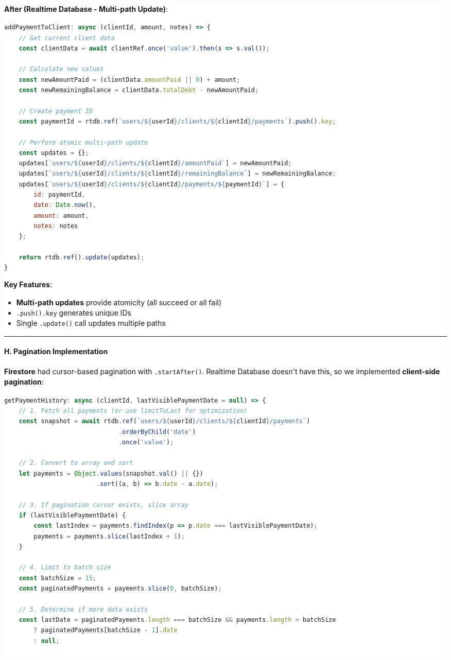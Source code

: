 **After (Realtime Database - Multi-path Update)**:
```javascript
addPaymentToClient: async (clientId, amount, notes) => {
    // Get current client data
    const clientData = await clientRef.once('value').then(s => s.val());
    
    // Calculate new values
    const newAmountPaid = (clientData.amountPaid || 0) + amount;
    const newRemainingBalance = clientData.totalDebt - newAmountPaid;
    
    // Create payment ID
    const paymentId = rtdb.ref(`users/${userId}/clients/${clientId}/payments`).push().key;
    
    // Perform atomic multi-path update
    const updates = {};
    updates[`users/${userId}/clients/${clientId}/amountPaid`] = newAmountPaid;
    updates[`users/${userId}/clients/${clientId}/remainingBalance`] = newRemainingBalance;
    updates[`users/${userId}/clients/${clientId}/payments/${paymentId}`] = {
        id: paymentId,
        date: Date.now(),
        amount: amount,
        notes: notes
    };
    
    return rtdb.ref().update(updates);
}
```

**Key Features**:
- **Multi-path updates** provide atomicity (all succeed or all fail)
- `.push().key` generates unique IDs
- Single `.update()` call updates multiple paths

---

#### H. Pagination Implementation

**Firestore** had cursor-based pagination with `.startAfter()`. Realtime Database doesn't have this, so we implemented **client-side pagination**:

```javascript
getPaymentHistory: async (clientId, lastVisiblePaymentDate = null) => {
    // 1. Fetch all payments (or use limitToLast for optimization)
    const snapshot = await rtdb.ref(`users/${userId}/clients/${clientId}/payments`)
                               .orderByChild('date')
                               .once('value');
    
    // 2. Convert to array and sort
    let payments = Object.values(snapshot.val() || {})
                         .sort((a, b) => b.date - a.date);
    
    // 3. If pagination cursor exists, slice array
    if (lastVisiblePaymentDate) {
        const lastIndex = payments.findIndex(p => p.date === lastVisiblePaymentDate);
        payments = payments.slice(lastIndex + 1);
    }
    
    // 4. Limit to batch size
    const batchSize = 15;
    const paginatedPayments = payments.slice(0, batchSize);
    
    // 5. Determine if more data exists
    const lastDate = paginatedPayments.length === batchSize && payments.length > batchSize
        ? paginatedPayments[batchSize - 1].date
        : null;
    
```